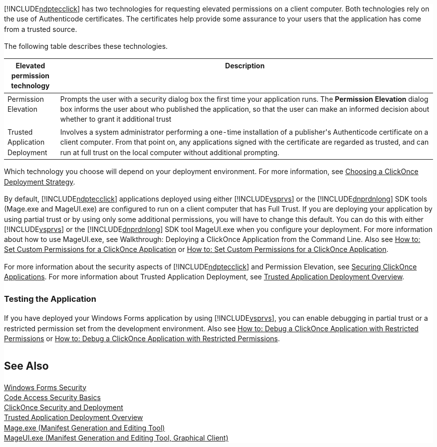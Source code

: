  [!INCLUDE[ndptecclick](../../../includes/ndptecclick-md.md)] has two technologies for requesting elevated permissions on a client computer. Both technologies rely on the use of Authenticode certificates. The certificates help provide some assurance to your users that the application has come from a trusted source.  
  
 The following table describes these technologies.  
  
|Elevated permission technology|Description|  
|------------------------------------|-----------------|  
|Permission Elevation|Prompts the user with a security dialog box the first time your application runs. The **Permission Elevation** dialog box informs the user about who published the application, so that the user can make an informed decision about whether to grant it additional trust|  
|Trusted Application Deployment|Involves a system administrator performing a one-time installation of a publisher's Authenticode certificate on a client computer. From that point on, any applications signed with the certificate are regarded as trusted, and can run at full trust on the local computer without additional prompting.|  
  
 Which technology you choose will depend on your deployment environment. For more information, see [Choosing a ClickOnce Deployment Strategy](/visualstudio/deployment/choosing-a-clickonce-deployment-strategy).  
  
 By default, [!INCLUDE[ndptecclick](../../../includes/ndptecclick-md.md)] applications deployed using either [!INCLUDE[vsprvs](../../../includes/vsprvs-md.md)] or the [!INCLUDE[dnprdnlong](../../../includes/dnprdnlong-md.md)] SDK tools (Mage.exe and MageUI.exe) are configured to run on a client computer that has Full Trust. If you are deploying your application by using partial trust or by using only some additional permissions, you will have to change this default. You can do this with either [!INCLUDE[vsprvs](../../../includes/vsprvs-md.md)] or the [!INCLUDE[dnprdnlong](../../../includes/dnprdnlong-md.md)] SDK tool MageUI.exe when you configure your deployment. For more information about how to use MageUI.exe, see Walkthrough: Deploying a ClickOnce Application from the Command Line.  Also see [How to: Set Custom Permissions for a ClickOnce Application](http://msdn.microsoft.com/library/hafybdaa\(v=vs.110\)) or [How to: Set Custom Permissions for a ClickOnce Application](http://msdn.microsoft.com/library/hafybdaa\(v=vs.120\)).  
  
 For more information about the security aspects of [!INCLUDE[ndptecclick](../../../includes/ndptecclick-md.md)] and Permission Elevation, see [Securing ClickOnce Applications](/visualstudio/deployment/securing-clickonce-applications). For more information about Trusted Application Deployment, see [Trusted Application Deployment Overview](/visualstudio/deployment/trusted-application-deployment-overview).  
  
### Testing the Application  
 If you have deployed your Windows Forms application by using [!INCLUDE[vsprvs](../../../includes/vsprvs-md.md)], you can enable debugging in partial trust or a restricted permission set from the development environment.  Also see [How to: Debug a ClickOnce Application with Restricted Permissions](http://msdn.microsoft.com/library/593zkfdf\(v=vs.110\)) or [How to: Debug a ClickOnce Application with Restricted Permissions](http://msdn.microsoft.com/library/593zkfdf\(v=vs.120\)).  
  
## See Also  
 [Windows Forms Security](../../../docs/framework/winforms/windows-forms-security.md)  
 [Code Access Security Basics](../../../docs/framework/misc/code-access-security-basics.md)  
 [ClickOnce Security and Deployment](/visualstudio/deployment/clickonce-security-and-deployment)  
 [Trusted Application Deployment Overview](/visualstudio/deployment/trusted-application-deployment-overview)  
 [Mage.exe (Manifest Generation and Editing Tool)](../../../docs/framework/tools/mage-exe-manifest-generation-and-editing-tool.md)  
 [MageUI.exe (Manifest Generation and Editing Tool, Graphical Client)](../../../docs/framework/tools/mageui-exe-manifest-generation-and-editing-tool-graphical-client.md)
